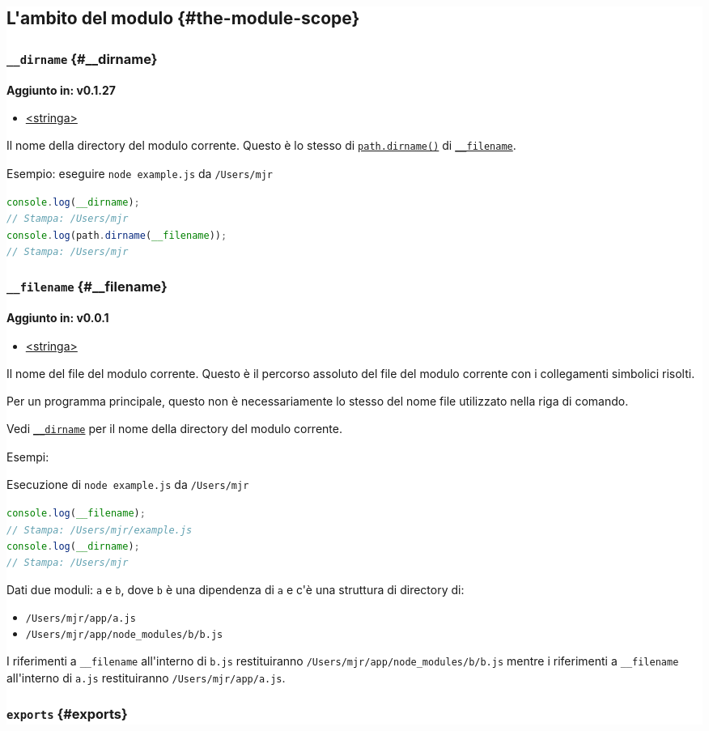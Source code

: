  

## L'ambito del modulo {#the-module-scope}

### `__dirname` {#__dirname}

**Aggiunto in: v0.1.27**

- [\<stringa\>](https://developer.mozilla.org/en-US/docs/Web/JavaScript/Data_structures#String_type)

Il nome della directory del modulo corrente. Questo è lo stesso di [`path.dirname()`](/it/nodejs/api/path#pathdirnamepath) di [`__filename`](/it/nodejs/api/modules#__filename).

Esempio: eseguire `node example.js` da `/Users/mjr`

```js [ESM]
console.log(__dirname);
// Stampa: /Users/mjr
console.log(path.dirname(__filename));
// Stampa: /Users/mjr
```
### `__filename` {#__filename}

**Aggiunto in: v0.0.1**

- [\<stringa\>](https://developer.mozilla.org/en-US/docs/Web/JavaScript/Data_structures#String_type)

Il nome del file del modulo corrente. Questo è il percorso assoluto del file del modulo corrente con i collegamenti simbolici risolti.

Per un programma principale, questo non è necessariamente lo stesso del nome file utilizzato nella riga di comando.

Vedi [`__dirname`](/it/nodejs/api/modules#__dirname) per il nome della directory del modulo corrente.

Esempi:

Esecuzione di `node example.js` da `/Users/mjr`

```js [ESM]
console.log(__filename);
// Stampa: /Users/mjr/example.js
console.log(__dirname);
// Stampa: /Users/mjr
```
Dati due moduli: `a` e `b`, dove `b` è una dipendenza di `a` e c'è una struttura di directory di:

- `/Users/mjr/app/a.js`
- `/Users/mjr/app/node_modules/b/b.js`

I riferimenti a `__filename` all'interno di `b.js` restituiranno `/Users/mjr/app/node_modules/b/b.js` mentre i riferimenti a `__filename` all'interno di `a.js` restituiranno `/Users/mjr/app/a.js`.


### `exports` {#exports}
